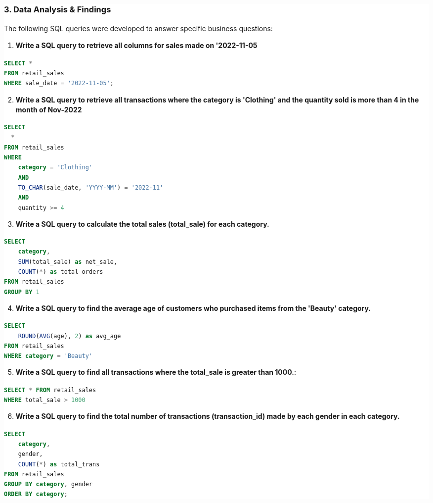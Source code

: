 ### 3. Data Analysis & Findings

The following SQL queries were developed to answer specific business questions:

1. **Write a SQL query to retrieve all columns for sales made on '2022-11-05**
```sql
SELECT *
FROM retail_sales
WHERE sale_date = '2022-11-05';
```

2. **Write a SQL query to retrieve all transactions where the category is 'Clothing' and the quantity sold is more than 4 in the month of Nov-2022**
```sql
SELECT 
  *
FROM retail_sales
WHERE 
    category = 'Clothing'
    AND 
    TO_CHAR(sale_date, 'YYYY-MM') = '2022-11'
    AND
    quantity >= 4
```

3. **Write a SQL query to calculate the total sales (total_sale) for each category.**
```sql
SELECT 
    category,
    SUM(total_sale) as net_sale,
    COUNT(*) as total_orders
FROM retail_sales
GROUP BY 1
```

4. **Write a SQL query to find the average age of customers who purchased items from the 'Beauty' category.**
```sql
SELECT
    ROUND(AVG(age), 2) as avg_age
FROM retail_sales
WHERE category = 'Beauty'
```

5. **Write a SQL query to find all transactions where the total_sale is greater than 1000.**:
```sql
SELECT * FROM retail_sales
WHERE total_sale > 1000
```

6. **Write a SQL query to find the total number of transactions (transaction_id) made by each gender in each category.**
```sql
SELECT 
    category,
    gender,
    COUNT(*) as total_trans
FROM retail_sales
GROUP BY category, gender
ORDER BY category;
```
